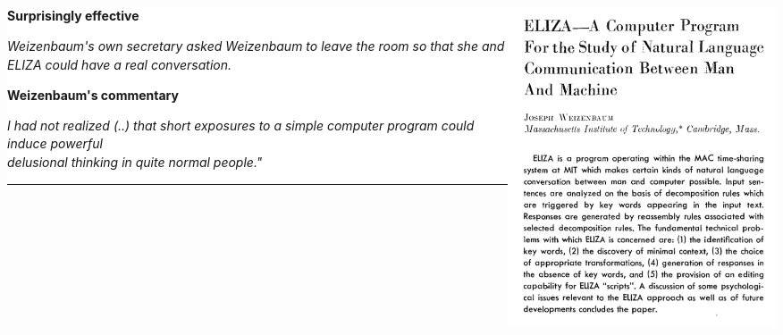<img src="images/ai-systems/paper.png" style="float:right;width:300px"/>

**Surprisingly effective**

_Weizenbaum's own secretary asked Weizenbaum to leave the room so that she and ELIZA 
could have a real conversation._

<div class="fragment">

**Weizenbaum's commentary**

_I had not realized (..) that short exposures to a simple 
computer program could induce powerful  
delusional thinking in quite normal people."_

</div>

----------------------------------------------------------------------------------------------------
